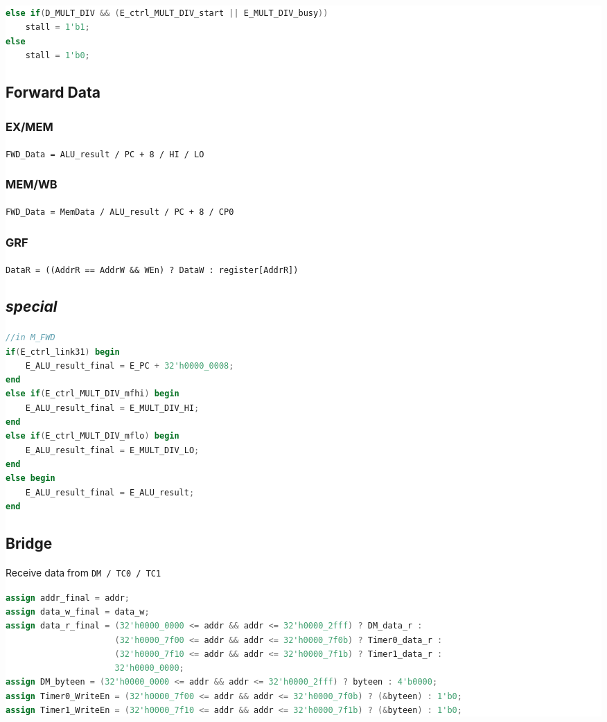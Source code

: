 ```verilog
else if(D_MULT_DIV && (E_ctrl_MULT_DIV_start || E_MULT_DIV_busy))
    stall = 1'b1;
else
    stall = 1'b0;
```

## Forward Data

### EX/MEM

`FWD_Data = ALU_result / PC + 8 / HI / LO`

### MEM/WB

`FWD_Data = MemData / ALU_result / PC + 8 / CP0`

### GRF

`DataR = ((AddrR == AddrW && WEn) ? DataW : register[AddrR])`

## _special_

```verilog
//in M_FWD
if(E_ctrl_link31) begin
    E_ALU_result_final = E_PC + 32'h0000_0008;
end
else if(E_ctrl_MULT_DIV_mfhi) begin
    E_ALU_result_final = E_MULT_DIV_HI;
end
else if(E_ctrl_MULT_DIV_mflo) begin
    E_ALU_result_final = E_MULT_DIV_LO;
end
else begin
    E_ALU_result_final = E_ALU_result;
end
```

## Bridge

Receive data from `DM / TC0 / TC1`

```verilog
assign addr_final = addr;
assign data_w_final = data_w;
assign data_r_final = (32'h0000_0000 <= addr && addr <= 32'h0000_2fff) ? DM_data_r :
                      (32'h0000_7f00 <= addr && addr <= 32'h0000_7f0b) ? Timer0_data_r :
                      (32'h0000_7f10 <= addr && addr <= 32'h0000_7f1b) ? Timer1_data_r :
                      32'h0000_0000;
assign DM_byteen = (32'h0000_0000 <= addr && addr <= 32'h0000_2fff) ? byteen : 4'b0000;
assign Timer0_WriteEn = (32'h0000_7f00 <= addr && addr <= 32'h0000_7f0b) ? (&byteen) : 1'b0;
assign Timer1_WriteEn = (32'h0000_7f10 <= addr && addr <= 32'h0000_7f1b) ? (&byteen) : 1'b0;
```
